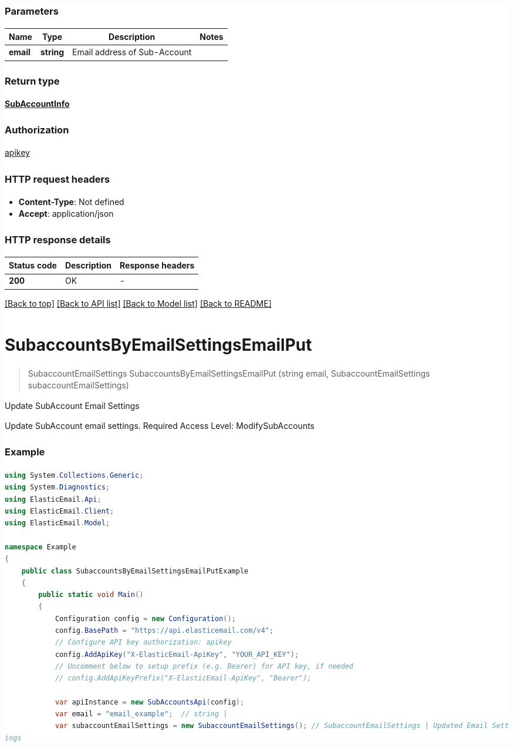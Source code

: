 ### Parameters

| Name | Type | Description | Notes |
|------|------|-------------|-------|
| **email** | **string** | Email address of Sub-Account |  |

### Return type

[**SubAccountInfo**](SubAccountInfo.md)

### Authorization

[apikey](../README.md#apikey)

### HTTP request headers

 - **Content-Type**: Not defined
 - **Accept**: application/json


### HTTP response details
| Status code | Description | Response headers |
|-------------|-------------|------------------|
| **200** | OK |  -  |

[[Back to top]](#) [[Back to API list]](../README.md#documentation-for-api-endpoints) [[Back to Model list]](../README.md#documentation-for-models) [[Back to README]](../README.md)

<a id="subaccountsbyemailsettingsemailput"></a>
# **SubaccountsByEmailSettingsEmailPut**
> SubaccountEmailSettings SubaccountsByEmailSettingsEmailPut (string email, SubaccountEmailSettings subaccountEmailSettings)

Update SubAccount Email Settings

Update SubAccount email settings. Required Access Level: ModifySubAccounts

### Example
```csharp
using System.Collections.Generic;
using System.Diagnostics;
using ElasticEmail.Api;
using ElasticEmail.Client;
using ElasticEmail.Model;

namespace Example
{
    public class SubaccountsByEmailSettingsEmailPutExample
    {
        public static void Main()
        {
            Configuration config = new Configuration();
            config.BasePath = "https://api.elasticemail.com/v4";
            // Configure API key authorization: apikey
            config.AddApiKey("X-ElasticEmail-ApiKey", "YOUR_API_KEY");
            // Uncomment below to setup prefix (e.g. Bearer) for API key, if needed
            // config.AddApiKeyPrefix("X-ElasticEmail-ApiKey", "Bearer");

            var apiInstance = new SubAccountsApi(config);
            var email = "email_example";  // string | 
            var subaccountEmailSettings = new SubaccountEmailSettings(); // SubaccountEmailSettings | Updated Email Settings

```